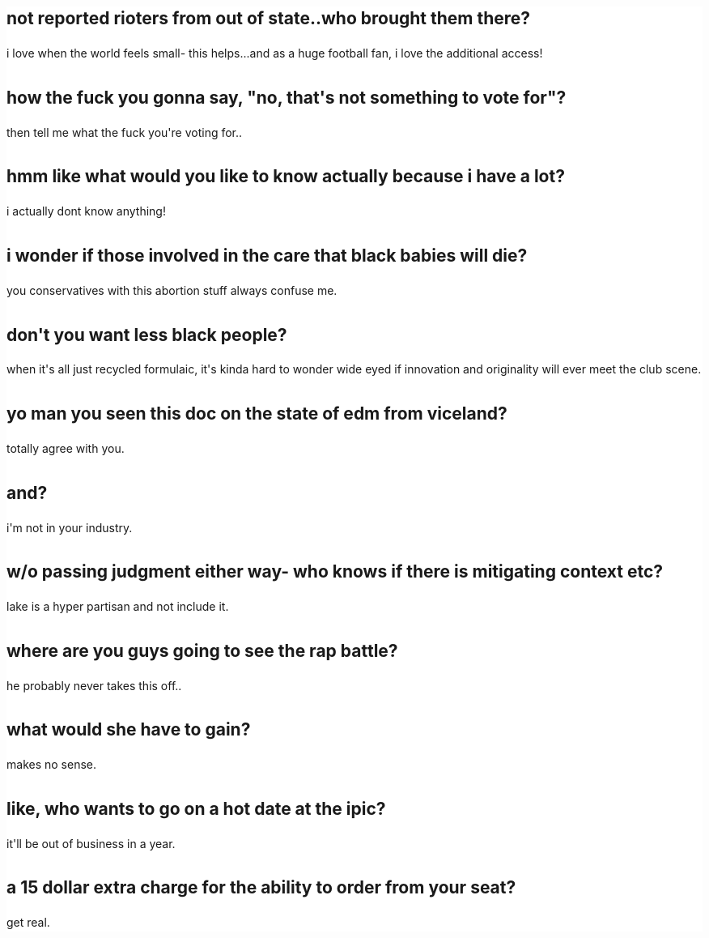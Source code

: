## not reported rioters from out of state..who brought them there?
i love when the world feels small- this helps...and as a huge football fan, i love the additional access!

## how the fuck you gonna say, "no, that's not something to vote for"?
then tell me what the fuck you're voting for..

## hmm like what would you like to know actually because i have a lot?
i actually dont know anything!

## i wonder if those involved in the care that black babies will die?
you conservatives with this abortion stuff always confuse me.

## don't you want less black people?
when it's all just recycled  formulaic, it's kinda hard to wonder wide eyed if innovation and originality will ever meet the club scene.

## yo man you seen this doc on the state of edm from viceland?
totally agree with you.

## and?
i'm not in your industry.

## w/o passing judgment either way- who knows if there is mitigating context etc?
lake is a hyper partisan and not include it.

## where are you guys going to see the rap battle?
he probably never takes this off..

## what would she have to gain?
makes no sense.

## like, who wants to go on a hot date at the ipic?
it'll be out of business in a year.

## a 15 dollar extra charge for the ability to order from your seat?
get real.

